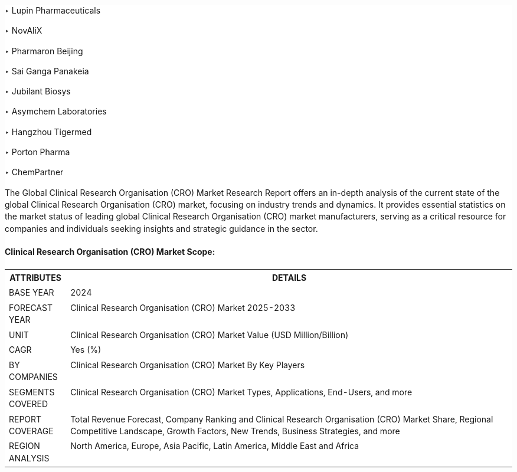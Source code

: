 ‣ Lupin Pharmaceuticals

‣ NovAliX

‣ Pharmaron Beijing

‣ Sai Ganga Panakeia

‣ Jubilant Biosys

‣ Asymchem Laboratories

‣ Hangzhou Tigermed

‣ Porton Pharma

‣ ChemPartner

The Global Clinical Research Organisation (CRO) Market Research Report offers an in-depth analysis of the current state of the global Clinical Research Organisation (CRO) market, focusing on industry trends and dynamics. It provides essential statistics on the market status of leading global Clinical Research Organisation (CRO) market manufacturers, serving as a critical resource for companies and individuals seeking insights and strategic guidance in the sector.

<h4>Clinical Research Organisation (CRO) Market Scope:</h4>
<table>
<tr>
<th>ATTRIBUTES</th>
<th>DETAILS</th>
</tr>
<tr>
<td>BASE YEAR</td>
<td>2024</td>
</tr>
<tr>
<td>FORECAST YEAR</td>
<td>Clinical Research Organisation (CRO) Market 2025-2033</td>
</tr>
<tr>
<td>UNIT</td>
<td>Clinical Research Organisation (CRO) Market Value (USD Million/Billion)</td>
<tr>
<td>CAGR</td>
<td>Yes (%)</td>
</tr>
</tr>
<tr>
<td>BY COMPANIES</td>
<td>Clinical Research Organisation (CRO) Market By Key Players</td>
</tr>
<tr>
<td>SEGMENTS COVERED</td>
<td>Clinical Research Organisation (CRO) Market Types, Applications, End-Users, and more</td>
</tr>
<tr>
<td>REPORT COVERAGE</td>
<td>Total Revenue Forecast, Company Ranking and Clinical Research Organisation (CRO) Market Share, Regional Competitive Landscape, Growth Factors, New Trends, Business Strategies, and more</td>
</tr>
<tr>
<td>REGION ANALYSIS</td>
<td>North America, Europe, Asia Pacific, Latin America, Middle East and Africa</td>
</tr>
</table>
